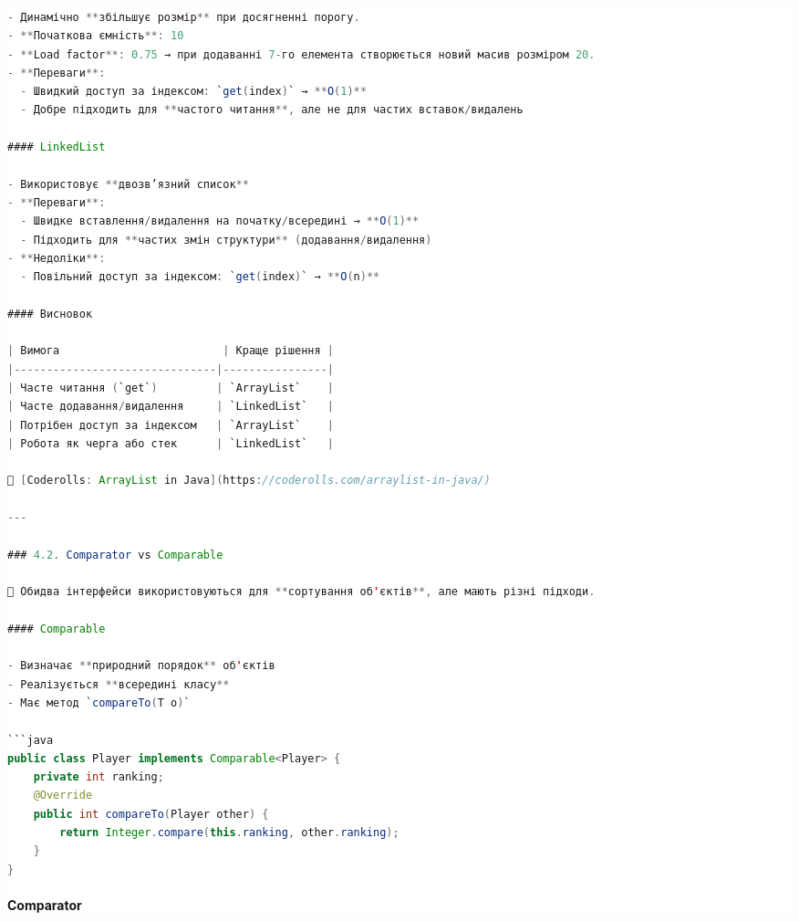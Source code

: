 ```java
- Динамічно **збільшує розмір** при досягненні порогу.
- **Початкова ємність**: 10
- **Load factor**: 0.75 → при додаванні 7-го елемента створюється новий масив розміром 20.
- **Переваги**:
  - Швидкий доступ за індексом: `get(index)` → **O(1)**
  - Добре підходить для **частого читання**, але не для частих вставок/видалень

#### LinkedList

- Використовує **двозв’язний список**
- **Переваги**:
  - Швидке вставлення/видалення на початку/всередині → **O(1)**
  - Підходить для **частих змін структури** (додавання/видалення)
- **Недоліки**:
  - Повільний доступ за індексом: `get(index)` → **O(n)**

#### Висновок

| Вимога                         | Краще рішення |
|-------------------------------|----------------|
| Часте читання (`get`)         | `ArrayList`    |
| Часте додавання/видалення     | `LinkedList`   |
| Потрібен доступ за індексом   | `ArrayList`    |
| Робота як черга або стек      | `LinkedList`   |

🔗 [Coderolls: ArrayList in Java](https://coderolls.com/arraylist-in-java/)

---

### 4.2. Comparator vs Comparable

🔹 Обидва інтерфейси використовуються для **сортування об'єктів**, але мають різні підходи.

#### Comparable

- Визначає **природний порядок** об'єктів
- Реалізується **всередині класу**
- Має метод `compareTo(T o)`

```java
public class Player implements Comparable<Player> {
    private int ranking;
    @Override
    public int compareTo(Player other) {
        return Integer.compare(this.ranking, other.ranking);
    }
}
```

#### Comparator
